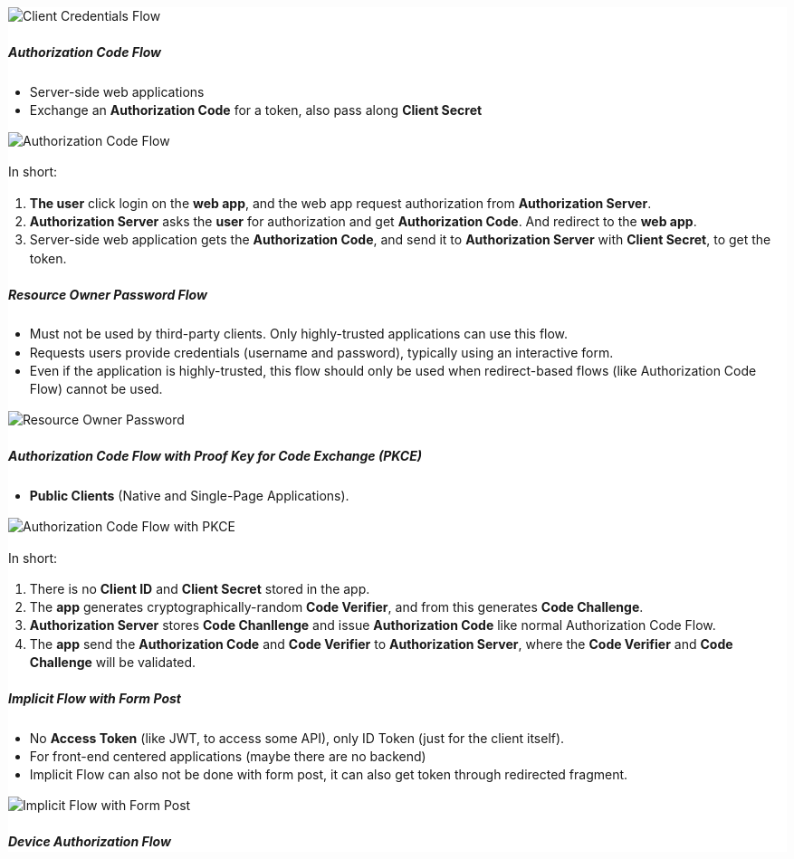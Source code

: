 ![Client Credentials Flow](https://hais-note-pics-1301462215.cos.ap-chengdu.myqcloud.com/Client_Credentials_flow.png)

##### Authorization Code Flow

- Server-side web applications
- Exchange an **Authorization Code** for a token, also pass along **Client Secret**

![Authorization Code Flow](https://hais-note-pics-1301462215.cos.ap-chengdu.myqcloud.com/auth-sequence-auth-code.png)

In short:

1. **The user** click login on the **web app**, and the web app request authorization from **Authorization Server**.
2. **Authorization Server** asks the **user** for authorization and get **Authorization Code**. And redirect to the **web app**.
3. Server-side web application gets the **Authorization Code**, and send it to **Authorization Server** with **Client Secret**, to get the token.

##### Resource Owner Password Flow

- Must not be used by third-party clients. Only highly-trusted applications can use this flow.
- Requests users provide credentials (username and password), typically using an interactive form.
- Even if the application is highly-trusted, this flow should only be used when redirect-based flows (like Authorization Code Flow) cannot be used.

![Resource Owner Password](https://hais-note-pics-1301462215.cos.ap-chengdu.myqcloud.com/ROP_Grant.png)

##### Authorization Code Flow with Proof Key for Code Exchange (PKCE)

- **Public Clients** (Native and Single-Page Applications).

![Authorization Code Flow with PKCE](https://hais-note-pics-1301462215.cos.ap-chengdu.myqcloud.com/auth-sequence-auth-code-pkce.png)

In short:

1. There is no **Client ID** and **Client Secret** stored in the app.
2. The **app** generates cryptographically-random **Code Verifier**, and from this generates **Code Challenge**.
3. **Authorization Server** stores **Code Chanllenge** and issue **Authorization Code** like normal Authorization Code Flow.
4. The **app** send the **Authorization Code** and **Code Verifier** to **Authorization Server**, where the **Code Verifier** and **Code Challenge** will be validated.

##### Implicit Flow with Form Post

- No **Access Token** (like JWT, to access some API), only ID Token (just for the client itself).
- For front-end centered applications (maybe there are no backend)
- Implicit Flow can also not be done with form post, it can also get token through redirected fragment.

![Implicit Flow with Form Post](https://hais-note-pics-1301462215.cos.ap-chengdu.myqcloud.com/auth-sequence-implicit-form-post.png)

##### Device Authorization Flow
